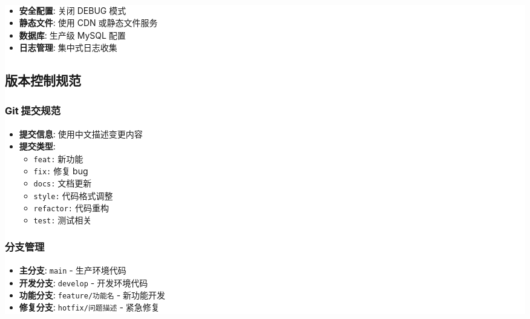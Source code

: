- **安全配置**: 关闭 DEBUG 模式
- **静态文件**: 使用 CDN 或静态文件服务
- **数据库**: 生产级 MySQL 配置
- **日志管理**: 集中式日志收集

## 版本控制规范

### Git 提交规范

- **提交信息**: 使用中文描述变更内容
- **提交类型**:
  - `feat:` 新功能
  - `fix:` 修复 bug
  - `docs:` 文档更新
  - `style:` 代码格式调整
  - `refactor:` 代码重构
  - `test:` 测试相关

### 分支管理

- **主分支**: `main` - 生产环境代码
- **开发分支**: `develop` - 开发环境代码
- **功能分支**: `feature/功能名` - 新功能开发
- **修复分支**: `hotfix/问题描述` - 紧急修复
